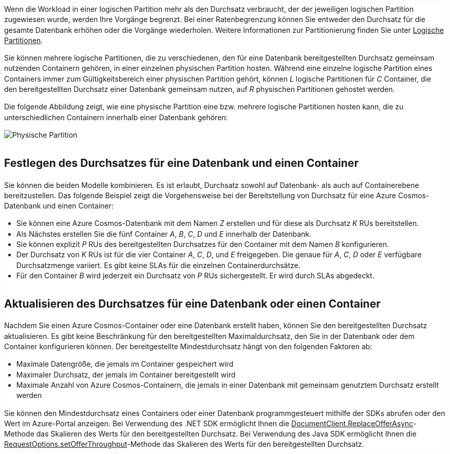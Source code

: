 Wenn die Workload in einer logischen Partition mehr als den Durchsatz verbraucht, der der jeweiligen logischen Partition zugewiesen wurde, werden Ihre Vorgänge begrenzt. Bei einer Ratenbegrenzung können Sie entweder den Durchsatz für die gesamte Datenbank erhöhen oder die Vorgänge wiederholen. Weitere Informationen zur Partitionierung finden Sie unter [Logische Partitionen](partition-data.md).

Sie können mehrere logische Partitionen, die zu verschiedenen, den für eine Datenbank bereitgestellten Durchsatz gemeinsam nutzenden Containern gehören, in einer einzelnen physischen Partition hosten. Während eine einzelne logische Partition eines Containers immer zum Gültigkeitsbereich einer physischen Partition gehört, können *L* logische Partitionen für *C* Container, die den bereitgestellten Durchsatz einer Datenbank gemeinsam nutzen, auf *R* physischen Partitionen gehostet werden. 

Die folgende Abbildung zeigt, wie eine physische Partition eine bzw. mehrere logische Partitionen hosten kann, die zu unterschiedlichen Containern innerhalb einer Datenbank gehören:

![Physische Partition](./media/set-throughput/resource-partition2.png)

## <a name="set-throughput-on-a-database-and-a-container"></a>Festlegen des Durchsatzes für eine Datenbank und einen Container

Sie können die beiden Modelle kombinieren. Es ist erlaubt, Durchsatz sowohl auf Datenbank- als auch auf Containerebene bereitzustellen. Das folgende Beispiel zeigt die Vorgehensweise bei der Bereitstellung von Durchsatz für eine Azure Cosmos-Datenbank und einen Container:

* Sie können eine Azure Cosmos-Datenbank mit dem Namen *Z* erstellen und für diese als Durchsatz *K* RUs bereitstellen. 
* Als Nächstes erstellen Sie die fünf Container *A*, *B*, *C*, *D* und *E* innerhalb der Datenbank.
* Sie können explizit *P* RUs des bereitgestellten Durchsatzes für den Container mit dem Namen *B* konfigurieren.
* Der Durchsatz von *K* RUs ist für die vier Container *A*, *C*, *D*, und *E* freigegeben. Die genaue für *A*, *C*, *D* oder *E* verfügbare Durchsatzmenge variiert. Es gibt keine SLAs für die einzelnen Containerdurchsätze.
* Für den Container *B* wird jederzeit ein Durchsatz von *P* RUs sichergestellt. Er wird durch SLAs abgedeckt.

## <a name="update-throughput-on-a-database-or-a-container"></a>Aktualisieren des Durchsatzes für eine Datenbank oder einen Container

Nachdem Sie einen Azure Cosmos-Container oder eine Datenbank erstellt haben, können Sie den bereitgestellten Durchsatz aktualisieren. Es gibt keine Beschränkung für den bereitgestellten Maximaldurchsatz, den Sie in der Datenbank oder dem Container konfigurieren können. Der bereitgestellte Mindestdurchsatz hängt von den folgenden Faktoren ab: 

* Maximale Datengröße, die jemals im Container gespeichert wird
* Maximaler Durchsatz, der jemals im Container bereitgestellt wird
* Maximale Anzahl von Azure Cosmos-Containern, die jemals in einer Datenbank mit gemeinsam genutztem Durchsatz erstellt werden 

Sie können den Mindestdurchsatz eines Containers oder einer Datenbank programmgesteuert mithilfe der SDKs abrufen oder den Wert im Azure-Portal anzeigen. Bei Verwendung des .NET SDK ermöglicht Ihnen die [DocumentClient.ReplaceOfferAsync](https://docs.microsoft.com/dotnet/api/microsoft.azure.documents.client.documentclient.replaceofferasync?view=azure-dotnet)-Methode das Skalieren des Werts für den bereitgestellten Durchsatz. Bei Verwendung des Java SDK ermöglicht Ihnen die [RequestOptions.setOfferThroughput](sql-api-java-samples.md#offer-examples)-Methode das Skalieren des Werts für den bereitgestellten Durchsatz. 
